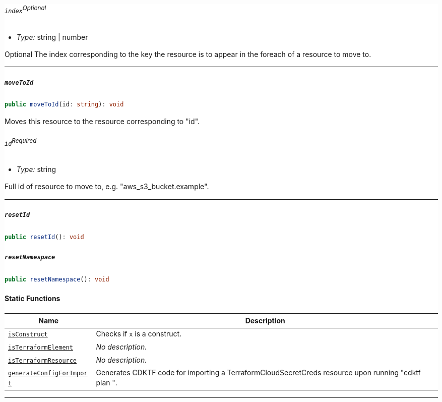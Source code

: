 ###### `index`<sup>Optional</sup> <a name="index" id="@cdktf/provider-vault.terraformCloudSecretCreds.TerraformCloudSecretCreds.moveTo.parameter.index"></a>

- *Type:* string | number

Optional The index corresponding to the key the resource is to appear in the foreach of a resource to move to.

---

##### `moveToId` <a name="moveToId" id="@cdktf/provider-vault.terraformCloudSecretCreds.TerraformCloudSecretCreds.moveToId"></a>

```typescript
public moveToId(id: string): void
```

Moves this resource to the resource corresponding to "id".

###### `id`<sup>Required</sup> <a name="id" id="@cdktf/provider-vault.terraformCloudSecretCreds.TerraformCloudSecretCreds.moveToId.parameter.id"></a>

- *Type:* string

Full id of resource to move to, e.g. "aws_s3_bucket.example".

---

##### `resetId` <a name="resetId" id="@cdktf/provider-vault.terraformCloudSecretCreds.TerraformCloudSecretCreds.resetId"></a>

```typescript
public resetId(): void
```

##### `resetNamespace` <a name="resetNamespace" id="@cdktf/provider-vault.terraformCloudSecretCreds.TerraformCloudSecretCreds.resetNamespace"></a>

```typescript
public resetNamespace(): void
```

#### Static Functions <a name="Static Functions" id="Static Functions"></a>

| **Name** | **Description** |
| --- | --- |
| <code><a href="#@cdktf/provider-vault.terraformCloudSecretCreds.TerraformCloudSecretCreds.isConstruct">isConstruct</a></code> | Checks if `x` is a construct. |
| <code><a href="#@cdktf/provider-vault.terraformCloudSecretCreds.TerraformCloudSecretCreds.isTerraformElement">isTerraformElement</a></code> | *No description.* |
| <code><a href="#@cdktf/provider-vault.terraformCloudSecretCreds.TerraformCloudSecretCreds.isTerraformResource">isTerraformResource</a></code> | *No description.* |
| <code><a href="#@cdktf/provider-vault.terraformCloudSecretCreds.TerraformCloudSecretCreds.generateConfigForImport">generateConfigForImport</a></code> | Generates CDKTF code for importing a TerraformCloudSecretCreds resource upon running "cdktf plan <stack-name>". |

---